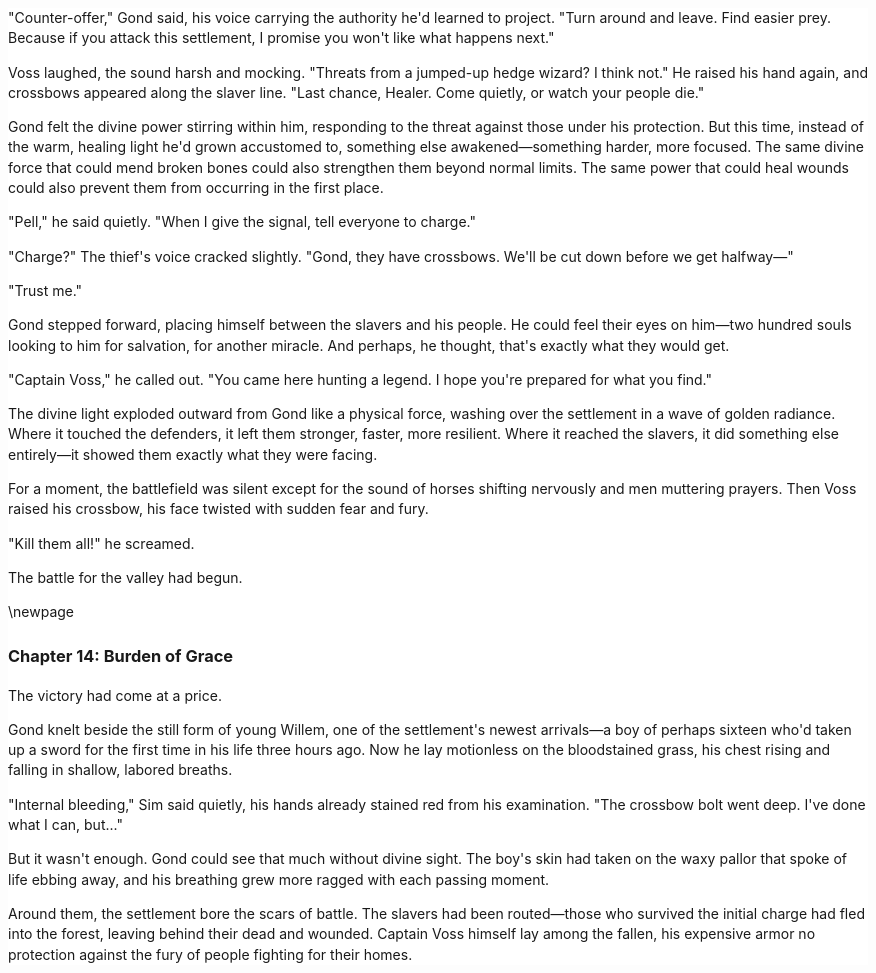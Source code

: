 "Counter-offer," Gond said, his voice carrying the authority he'd learned to project. "Turn around and leave. Find easier prey. Because if you attack this settlement, I promise you won't like what happens next."

Voss laughed, the sound harsh and mocking. "Threats from a jumped-up hedge wizard? I think not." He raised his hand again, and crossbows appeared along the slaver line. "Last chance, Healer. Come quietly, or watch your people die."

Gond felt the divine power stirring within him, responding to the threat against those under his protection. But this time, instead of the warm, healing light he'd grown accustomed to, something else awakened—something harder, more focused. The same divine force that could mend broken bones could also strengthen them beyond normal limits. The same power that could heal wounds could also prevent them from occurring in the first place.

"Pell," he said quietly. "When I give the signal, tell everyone to charge."

"Charge?" The thief's voice cracked slightly. "Gond, they have crossbows. We'll be cut down before we get halfway—"

"Trust me."

Gond stepped forward, placing himself between the slavers and his people. He could feel their eyes on him—two hundred souls looking to him for salvation, for another miracle. And perhaps, he thought, that's exactly what they would get.

"Captain Voss," he called out. "You came here hunting a legend. I hope you're prepared for what you find."

The divine light exploded outward from Gond like a physical force, washing over the settlement in a wave of golden radiance. Where it touched the defenders, it left them stronger, faster, more resilient. Where it reached the slavers, it did something else entirely—it showed them exactly what they were facing.

For a moment, the battlefield was silent except for the sound of horses shifting nervously and men muttering prayers. Then Voss raised his crossbow, his face twisted with sudden fear and fury.

"Kill them all!" he screamed.

The battle for the valley had begun.

\newpage

### Chapter 14: Burden of Grace

The victory had come at a price.

Gond knelt beside the still form of young Willem, one of the settlement's newest arrivals—a boy of perhaps sixteen who'd taken up a sword for the first time in his life three hours ago. Now he lay motionless on the bloodstained grass, his chest rising and falling in shallow, labored breaths.

"Internal bleeding," Sim said quietly, his hands already stained red from his examination. "The crossbow bolt went deep. I've done what I can, but..."

But it wasn't enough. Gond could see that much without divine sight. The boy's skin had taken on the waxy pallor that spoke of life ebbing away, and his breathing grew more ragged with each passing moment.

Around them, the settlement bore the scars of battle. The slavers had been routed—those who survived the initial charge had fled into the forest, leaving behind their dead and wounded. Captain Voss himself lay among the fallen, his expensive armor no protection against the fury of people fighting for their homes.
